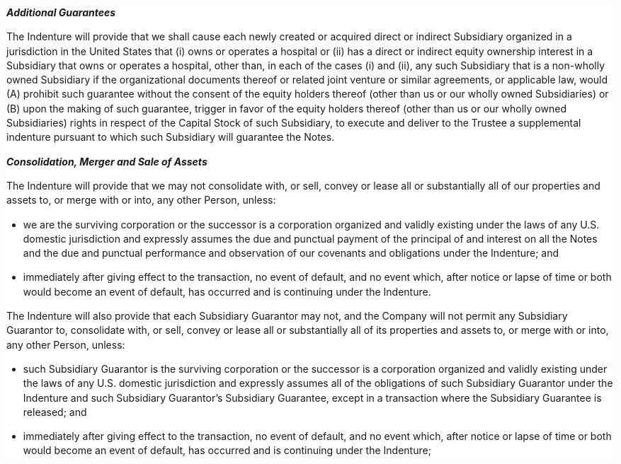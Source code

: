 **_Additional Guarantees_**

The Indenture will provide that we shall cause each newly created or acquired direct or indirect Subsidiary
organized in a jurisdiction in the United States that (i) owns or operates a hospital or (ii) has a direct or indirect
equity ownership interest in a Subsidiary that owns or operates a hospital, other than, in each of the cases (i) and (ii),
any such Subsidiary that is a non-wholly owned Subsidiary if the organizational documents thereof or related joint
venture or similar agreements, or applicable law, would (A) prohibit such guarantee without the consent of the
equity holders thereof (other than us or our wholly owned Subsidiaries) or (B) upon the making of such guarantee,
trigger in favor of the equity holders thereof (other than us or our wholly owned Subsidiaries) rights in respect of the
Capital Stock of such Subsidiary, to execute and deliver to the Trustee a supplemental indenture pursuant to which
such Subsidiary will guarantee the Notes.

**_Consolidation, Merger and Sale of Assets_**

The Indenture will provide that we may not consolidate with, or sell, convey or lease all or substantially all of
our properties and assets to, or merge with or into, any other Person, unless:

  - we are the surviving corporation or the successor is a corporation organized and validly existing under the
laws of any U.S. domestic jurisdiction and expressly assumes the due and punctual payment of the
principal of and interest on all the Notes and the due and punctual performance and observation of our
covenants and obligations under the Indenture; and

  - immediately after giving effect to the transaction, no event of default, and no event which, after notice or
lapse of time or both would become an event of default, has occurred and is continuing under the Indenture.

The Indenture will also provide that each Subsidiary Guarantor may not, and the Company will not permit any
Subsidiary Guarantor to, consolidate with, or sell, convey or lease all or substantially all of its properties and assets
to, or merge with or into, any other Person, unless:

  - such Subsidiary Guarantor is the surviving corporation or the successor is a corporation organized and
validly existing under the laws of any U.S. domestic jurisdiction and expressly assumes all of the
obligations of such Subsidiary Guarantor under the Indenture and such Subsidiary Guarantor’s Subsidiary
Guarantee, except in a transaction where the Subsidiary Guarantee is released; and

  - immediately after giving effect to the transaction, no event of default, and no event which, after notice or
lapse of time or both would become an event of default, has occurred and is continuing under the Indenture;
